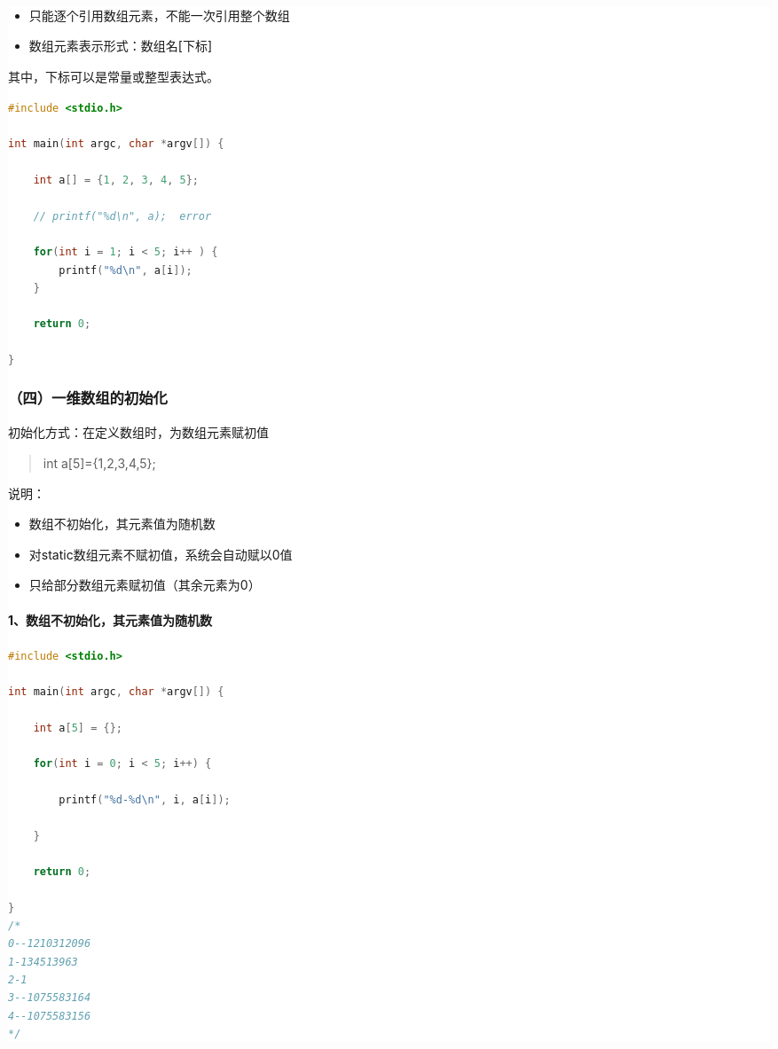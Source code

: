 - 只能逐个引用数组元素，不能一次引用整个数组

- 数组元素表示形式：数组名[下标]

其中，下标可以是常量或整型表达式。

```c
#include <stdio.h>

int main(int argc, char *argv[]) {

    int a[] = {1, 2, 3, 4, 5};

    // printf("%d\n", a);  error

    for(int i = 1; i < 5; i++ ) {
        printf("%d\n", a[i]);
    }

    return 0;

}
```

### （四）一维数组的初始化

初始化方式：在定义数组时，为数组元素赋初值

> int a[5]={1,2,3,4,5};

说明：

- 数组不初始化，其元素值为随机数

- 对static数组元素不赋初值，系统会自动赋以0值

- 只给部分数组元素赋初值（其余元素为0）

#### 1、数组不初始化，其元素值为随机数

```c
#include <stdio.h>

int main(int argc, char *argv[]) {

    int a[5] = {};

    for(int i = 0; i < 5; i++) {

        printf("%d-%d\n", i, a[i]);

    }

    return 0;

}
/*
0--1210312096
1-134513963
2-1
3--1075583164
4--1075583156
*/
```
